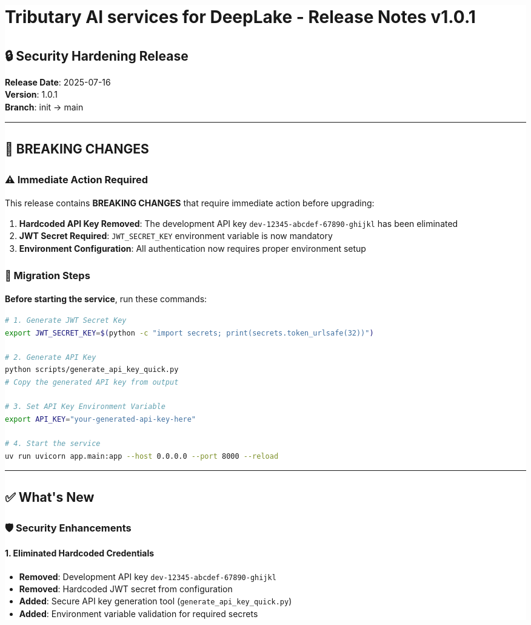 # Tributary AI services for DeepLake - Release Notes v1.0.1

## 🔒 Security Hardening Release
**Release Date**: 2025-07-16  
**Version**: 1.0.1  
**Branch**: init → main

---

## 🚨 **BREAKING CHANGES**

### ⚠️ Immediate Action Required

This release contains **BREAKING CHANGES** that require immediate action before upgrading:

1. **Hardcoded API Key Removed**: The development API key `dev-12345-abcdef-67890-ghijkl` has been eliminated
2. **JWT Secret Required**: `JWT_SECRET_KEY` environment variable is now mandatory
3. **Environment Configuration**: All authentication now requires proper environment setup

### 🔧 Migration Steps

**Before starting the service**, run these commands:

```bash
# 1. Generate JWT Secret Key
export JWT_SECRET_KEY=$(python -c "import secrets; print(secrets.token_urlsafe(32))")

# 2. Generate API Key
python scripts/generate_api_key_quick.py
# Copy the generated API key from output

# 3. Set API Key Environment Variable
export API_KEY="your-generated-api-key-here"

# 4. Start the service
uv run uvicorn app.main:app --host 0.0.0.0 --port 8000 --reload
```

---

## ✅ **What's New**

### 🛡️ Security Enhancements

#### 1. **Eliminated Hardcoded Credentials**
- **Removed**: Development API key `dev-12345-abcdef-67890-ghijkl`
- **Removed**: Hardcoded JWT secret from configuration
- **Added**: Secure API key generation tool (`generate_api_key_quick.py`)
- **Added**: Environment variable validation for required secrets
